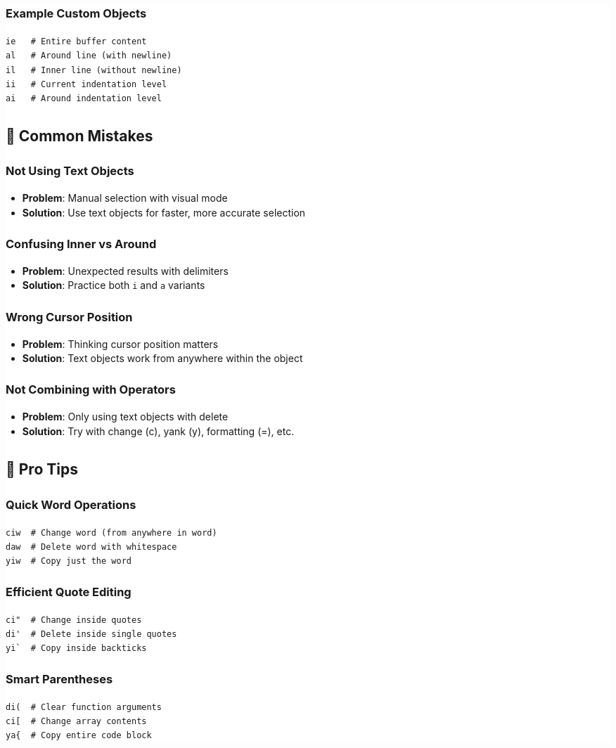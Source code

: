 ### **Example Custom Objects**
```
ie   # Entire buffer content
al   # Around line (with newline)
il   # Inner line (without newline)
ii   # Current indentation level
ai   # Around indentation level
```

## 🚫 Common Mistakes

### **Not Using Text Objects**
- **Problem**: Manual selection with visual mode
- **Solution**: Use text objects for faster, more accurate selection

### **Confusing Inner vs Around**
- **Problem**: Unexpected results with delimiters
- **Solution**: Practice both `i` and `a` variants

### **Wrong Cursor Position**
- **Problem**: Thinking cursor position matters
- **Solution**: Text objects work from anywhere within the object

### **Not Combining with Operators**
- **Problem**: Only using text objects with delete
- **Solution**: Try with change (c), yank (y), formatting (=), etc.

## 🏅 Pro Tips

### **Quick Word Operations**
```
ciw  # Change word (from anywhere in word)
daw  # Delete word with whitespace
yiw  # Copy just the word
```

### **Efficient Quote Editing**
```
ci"  # Change inside quotes
di'  # Delete inside single quotes
yi`  # Copy inside backticks
```

### **Smart Parentheses**
```
di(  # Clear function arguments
ci[  # Change array contents
ya{  # Copy entire code block
```
